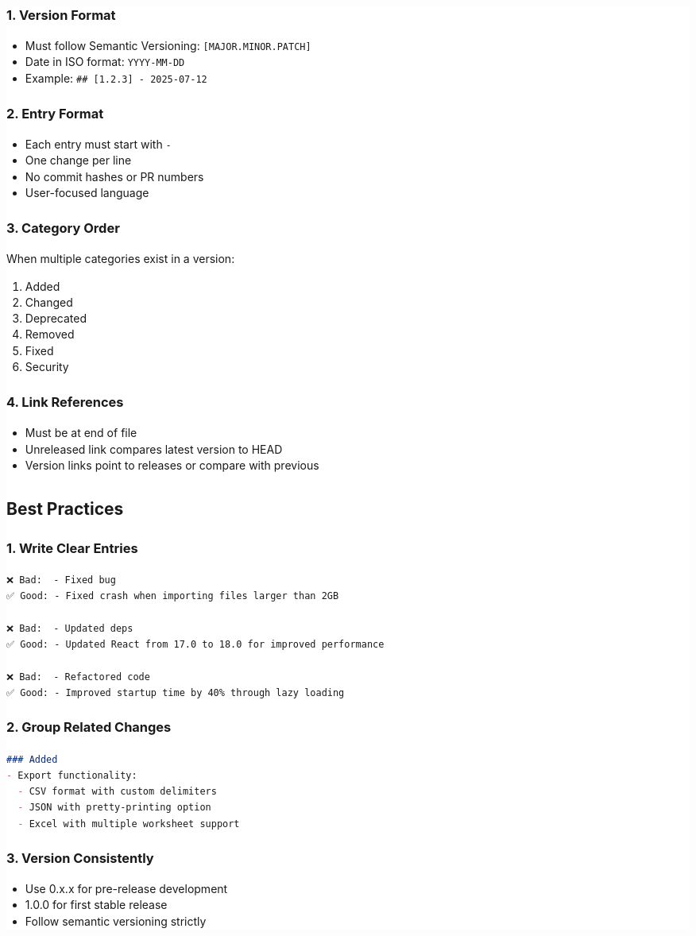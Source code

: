 ### 1. Version Format
- Must follow Semantic Versioning: `[MAJOR.MINOR.PATCH]`
- Date in ISO format: `YYYY-MM-DD`
- Example: `## [1.2.3] - 2025-07-12`

### 2. Entry Format
- Each entry must start with `-` 
- One change per line
- No commit hashes or PR numbers
- User-focused language

### 3. Category Order
When multiple categories exist in a version:
1. Added
2. Changed  
3. Deprecated
4. Removed
5. Fixed
6. Security

### 4. Link References
- Must be at end of file
- Unreleased link compares latest version to HEAD
- Version links point to releases or compare with previous

## Best Practices

### 1. Write Clear Entries
```markdown
❌ Bad:  - Fixed bug
✅ Good: - Fixed crash when importing files larger than 2GB

❌ Bad:  - Updated deps
✅ Good: - Updated React from 17.0 to 18.0 for improved performance

❌ Bad:  - Refactored code
✅ Good: - Improved startup time by 40% through lazy loading
```

### 2. Group Related Changes
```markdown
### Added
- Export functionality:
  - CSV format with custom delimiters
  - JSON with pretty-printing option  
  - Excel with multiple worksheet support
```

### 3. Version Consistently
- Use 0.x.x for pre-release development
- 1.0.0 for first stable release
- Follow semantic versioning strictly


[Unreleased]: https://github.com/user/repo/compare/v1.0.0...HEAD
[1.0.0]: https://github.com/user/repo/releases/tag/v1.0.0
[Unreleased]: https://github.com/user/repo/compare/v0.2.0...HEAD
[0.2.0]: https://github.com/user/repo/compare/v0.1.0...v0.2.0
[1.0.0]: https://github.com/USER/REPO/releases/tag/v1.0.0